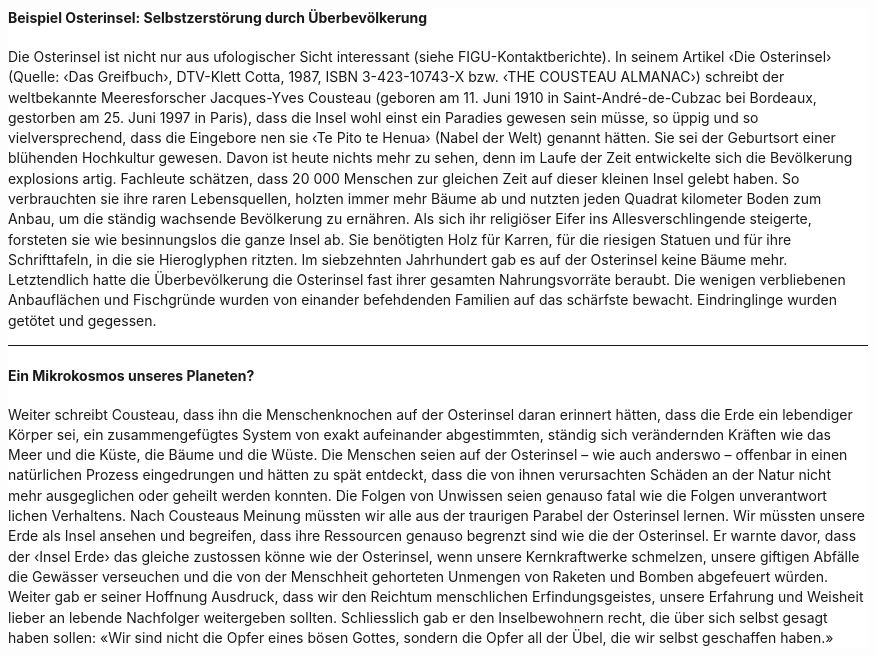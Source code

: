 
#### Beispiel Osterinsel: Selbstzerstörung durch Überbevölkerung
Die Osterinsel ist nicht nur aus ufologischer Sicht interessant (siehe FIGU-Kontaktberichte). In seinem Artikel
‹Die Osterinsel› (Quelle: ‹Das Greifbuch›, DTV-Klett Cotta, 1987, ISBN 3-423-10743-X bzw. ‹THE
COUSTEAU ALMANAC›) schreibt der weltbekannte Meeresforscher Jacques-Yves Cousteau (geboren am
11. Juni 1910 in Saint-André-de-Cubzac bei Bordeaux, gestorben am 25. Juni 1997 in Paris), dass die
Insel wohl einst ein Paradies gewesen sein müsse, so üppig und so vielversprechend, dass die Eingebore nen sie ‹Te Pito te Henua› (Nabel der Welt) genannt hätten. Sie sei der Geburtsort einer blühenden Hochkultur gewesen.
Davon ist heute nichts mehr zu sehen, denn im Laufe der Zeit entwickelte sich die Bevölkerung explosions artig. Fachleute schätzen, dass 20 000 Menschen zur gleichen Zeit auf dieser kleinen Insel gelebt haben.
So verbrauchten sie ihre raren Lebensquellen, holzten immer mehr Bäume ab und nutzten jeden Quadrat kilometer Boden zum Anbau, um die ständig wachsende Bevölkerung zu ernähren. Als sich ihr religiöser
Eifer ins Allesverschlingende steigerte, forsteten sie wie besinnungslos die ganze Insel ab. Sie benötigten
Holz für Karren, für die riesigen Statuen und für ihre Schrifttafeln, in die sie Hieroglyphen ritzten. Im siebzehnten Jahrhundert gab es auf der Osterinsel keine Bäume mehr. Letztendlich hatte die Überbevölkerung
die Osterinsel fast ihrer gesamten Nahrungsvorräte beraubt. Die wenigen verbliebenen Anbauflächen und
Fischgründe wurden von einander befehdenden Familien auf das schärfste bewacht. Eindringlinge wurden
getötet und gegessen.


-----

#### Ein Mikrokosmos unseres Planeten?
Weiter schreibt Cousteau, dass ihn die Menschenknochen auf der Osterinsel daran erinnert hätten, dass
die Erde ein lebendiger Körper sei, ein zusammengefügtes System von exakt aufeinander abgestimmten,
ständig sich verändernden Kräften wie das Meer und die Küste, die Bäume und die Wüste. Die Menschen
seien auf der Osterinsel – wie auch anderswo – offenbar in einen natürlichen Prozess eingedrungen und
hätten zu spät entdeckt, dass die von ihnen verursachten Schäden an der Natur nicht mehr ausgeglichen
oder geheilt werden konnten. Die Folgen von Unwissen seien genauso fatal wie die Folgen unverantwort lichen Verhaltens. Nach Cousteaus Meinung müssten wir alle aus der traurigen Parabel der Osterinsel
lernen. Wir müssten unsere Erde als Insel ansehen und begreifen, dass ihre Ressourcen genauso begrenzt
sind wie die der Osterinsel. Er warnte davor, dass der ‹Insel Erde› das gleiche zustossen könne wie der
Osterinsel, wenn unsere Kernkraftwerke schmelzen, unsere giftigen Abfälle die Gewässer verseuchen und
die von der Menschheit gehorteten Unmengen von Raketen und Bomben abgefeuert würden. Weiter gab
er seiner Hoffnung Ausdruck, dass wir den Reichtum menschlichen Erfindungsgeistes, unsere Erfahrung
und Weisheit lieber an lebende Nachfolger weitergeben sollten. Schliesslich gab er den Inselbewohnern
recht, die über sich selbst gesagt haben sollen: «Wir sind nicht die Opfer eines bösen Gottes, sondern die
Opfer all der Übel, die wir selbst geschaffen haben.»
